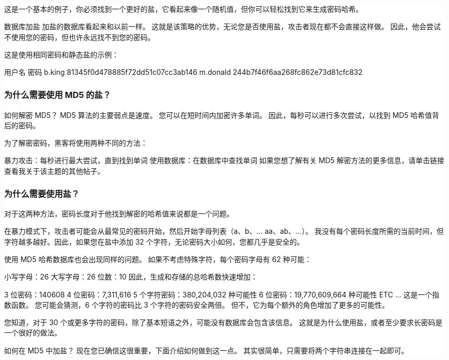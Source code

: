 这是一个基本的例子，你必须找到一个更好的盐，它看起来像一个随机值，但你可以轻松找到它来生成密码哈希。

数据库加盐
加盐的数据库看起来和以前一样。
这就是该策略的优势，无论您是否使用盐，攻击者现在都不会直接这样做。
因此，他会尝试不使用您的密码，但也许永远找不到您的密码。

这是使用相同密码和静态盐的示例：

用户名 密码
b.king 81345f0d478885f72dd51c07cc3ab146
m.donald 244b7f46f6aa268fc862e73d81cfc832

### 为什么需要使用 MD5 的盐？

如何解密 MD5？
MD5 算法的主要弱点是速度。
您可以在短时间内加密许多单词。
因此，每秒可以进行多次尝试，以找到 MD5 哈希值背后的密码。

为了解密密码，黑客将使用两种不同的方法：

暴力攻击：每秒进行最大尝试，直到找到单词
使用数据库：在数据库中查找单词
如果您想了解有关 MD5 解密方法的更多信息，请单击链接查看我关于该主题的其他帖子。

### 为什么需要使用盐？

对于这两种方法，密码长度对于他找到解密的哈希值来说都是一个问题。

在暴力模式下，攻击者可能会从最常见的密码开始，然后开始字母列表（a、b、... aa、ab、...）。
我没有每个密码长度所需的当前时间，但字符越多越好。因此，如果您在盐中添加 32 个字符，无论密码大小如何，您都几乎是安全的。

使用 MD5 哈希数据库也会出现同样的问题。
如果不考虑特殊字符，每个密码字母有 62 种可能：

小写字母：26
大写字母：26
位数：10
因此，生成和存储的总哈希数快速增加：

3 位密码：140608
4 位密码：7,311,616
5 个字符密码：380,204,032 种可能性
6 位密码：19,770,609,664 种可能性
ETC …
这是一个指数函数。
您可能会猜测，6 个字符的密码比 3 个字符的密码安全两倍。
但不，它为每个额外的角色增加了更多的可能性。

您知道，对于 30 个或更多字符的密码，除了基本短语之外，可能没有数据库会包含该信息。
这就是为什么使用盐，或者至少要求长密码是一个很好的做法。

如何在 MD5 中加盐？
现在您已确信这很重要，下面介绍如何做到这一点。
其实很简单，只需要将两个字符串连接在一起即可。

